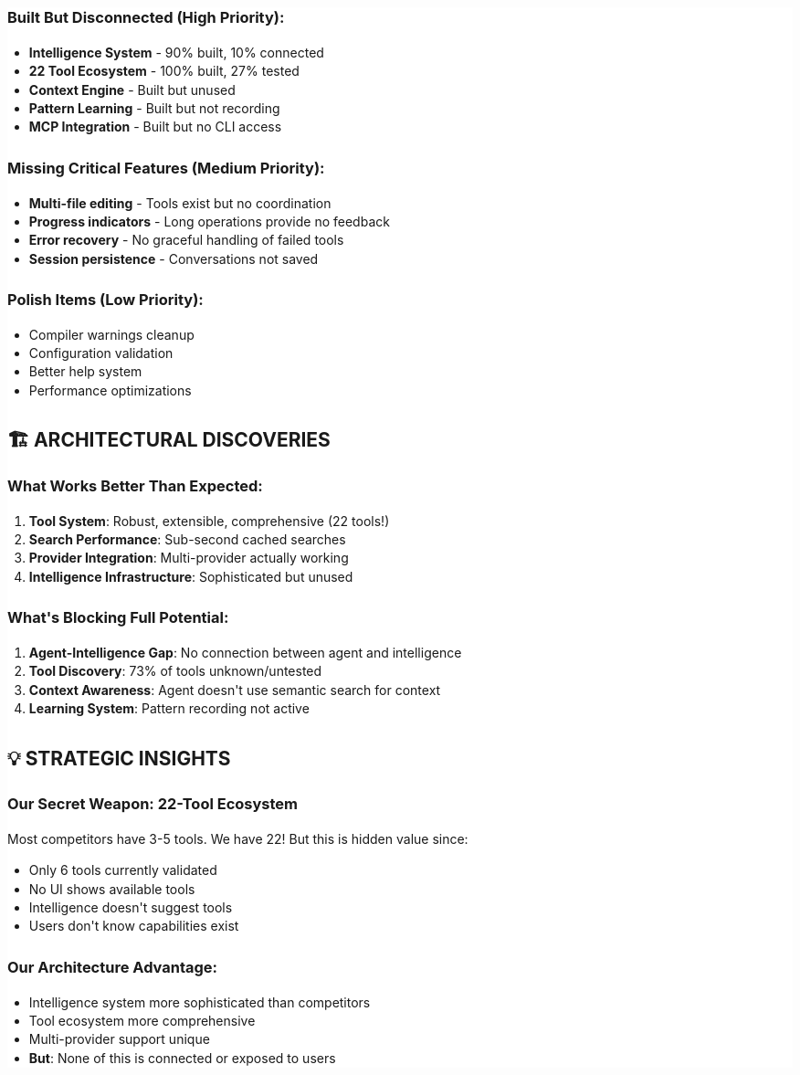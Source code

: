 ### Built But Disconnected (High Priority):
- **Intelligence System** - 90% built, 10% connected
- **22 Tool Ecosystem** - 100% built, 27% tested
- **Context Engine** - Built but unused
- **Pattern Learning** - Built but not recording
- **MCP Integration** - Built but no CLI access

### Missing Critical Features (Medium Priority):
- **Multi-file editing** - Tools exist but no coordination
- **Progress indicators** - Long operations provide no feedback
- **Error recovery** - No graceful handling of failed tools
- **Session persistence** - Conversations not saved

### Polish Items (Low Priority):
- Compiler warnings cleanup
- Configuration validation
- Better help system
- Performance optimizations

## 🏗️ ARCHITECTURAL DISCOVERIES

### What Works Better Than Expected:
1. **Tool System**: Robust, extensible, comprehensive (22 tools!)
2. **Search Performance**: Sub-second cached searches
3. **Provider Integration**: Multi-provider actually working
4. **Intelligence Infrastructure**: Sophisticated but unused

### What's Blocking Full Potential:
1. **Agent-Intelligence Gap**: No connection between agent and intelligence
2. **Tool Discovery**: 73% of tools unknown/untested
3. **Context Awareness**: Agent doesn't use semantic search for context
4. **Learning System**: Pattern recording not active

## 💡 STRATEGIC INSIGHTS

### Our Secret Weapon: 22-Tool Ecosystem
Most competitors have 3-5 tools. We have 22! But this is hidden value since:
- Only 6 tools currently validated
- No UI shows available tools
- Intelligence doesn't suggest tools
- Users don't know capabilities exist

### Our Architecture Advantage:
- Intelligence system more sophisticated than competitors
- Tool ecosystem more comprehensive
- Multi-provider support unique
- **But**: None of this is connected or exposed to users

